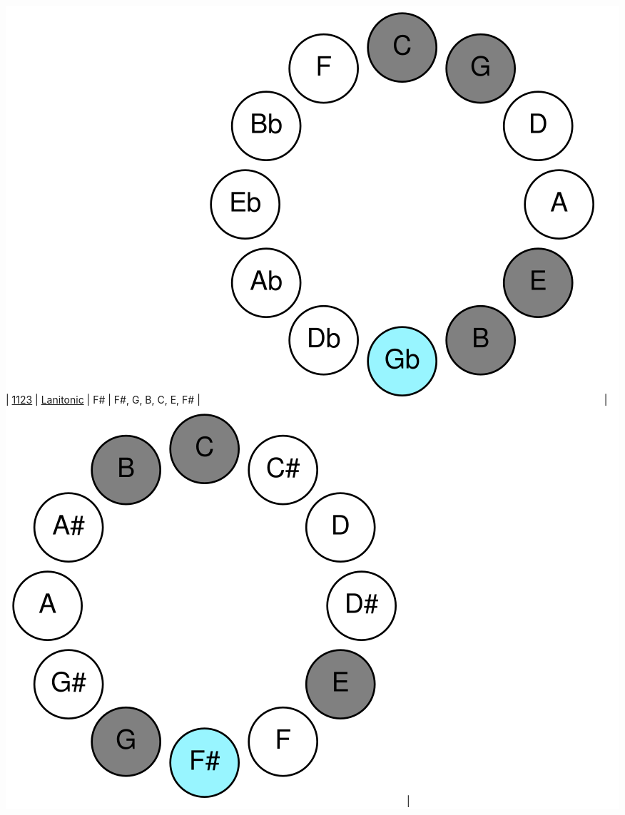 | [1123](https://ianring.com/musictheory/scales/1123) | [Lanitonic](ModeLanitonic.md) | F# | F#, G, B, C, E, F# | ![FSharpLanitonic](CircleOfFifthModeFSharpLanitonic.svg) | ![FSharpLanitonic](ChromaticCircleModeFSharpLanitonic.svg) |